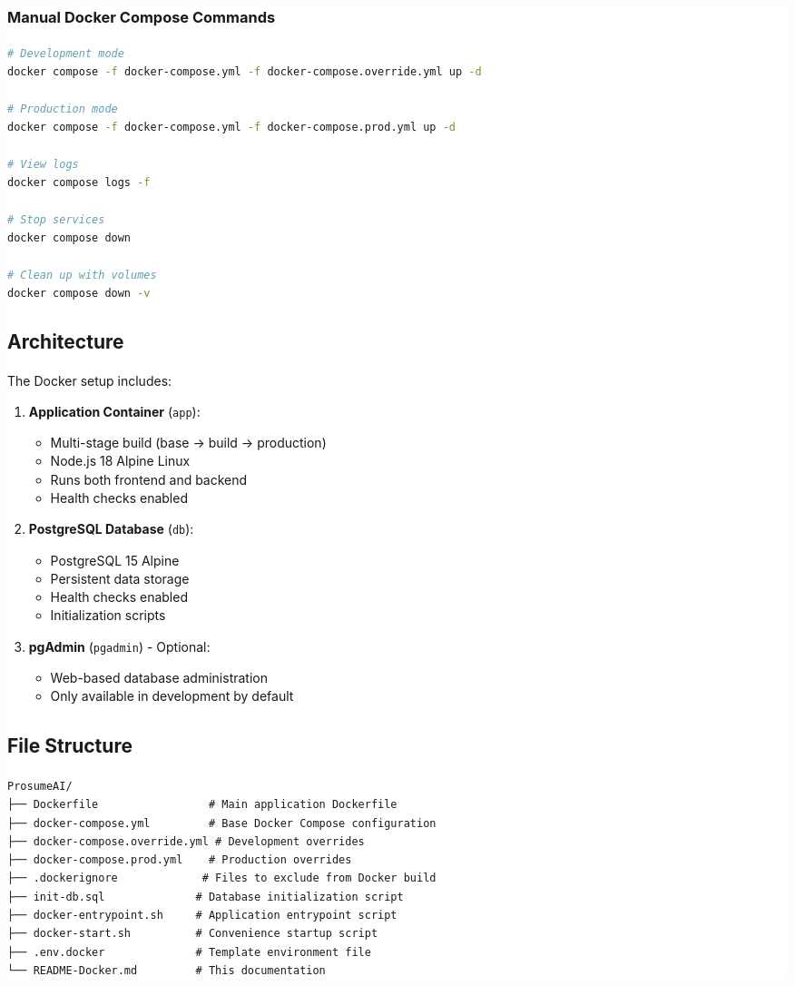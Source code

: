 ### Manual Docker Compose Commands

```bash
# Development mode
docker compose -f docker-compose.yml -f docker-compose.override.yml up -d

# Production mode
docker compose -f docker-compose.yml -f docker-compose.prod.yml up -d

# View logs
docker compose logs -f

# Stop services
docker compose down

# Clean up with volumes
docker compose down -v
```

## Architecture

The Docker setup includes:

1. **Application Container** (`app`):
   - Multi-stage build (base → build → production)
   - Node.js 18 Alpine Linux
   - Runs both frontend and backend
   - Health checks enabled

2. **PostgreSQL Database** (`db`):
   - PostgreSQL 15 Alpine
   - Persistent data storage
   - Health checks enabled
   - Initialization scripts

3. **pgAdmin** (`pgadmin`) - Optional:
   - Web-based database administration
   - Only available in development by default

## File Structure

```
ProsumeAI/
├── Dockerfile                 # Main application Dockerfile
├── docker-compose.yml         # Base Docker Compose configuration
├── docker-compose.override.yml # Development overrides
├── docker-compose.prod.yml    # Production overrides
├── .dockerignore             # Files to exclude from Docker build
├── init-db.sql              # Database initialization script
├── docker-entrypoint.sh     # Application entrypoint script
├── docker-start.sh          # Convenience startup script
├── .env.docker              # Template environment file
└── README-Docker.md         # This documentation
```
